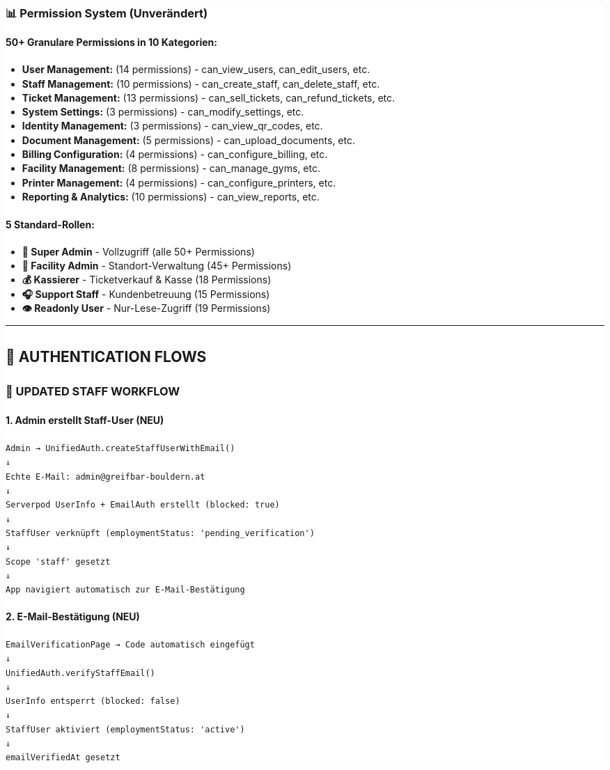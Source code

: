 ### **📊 Permission System (Unverändert)**

#### **50+ Granulare Permissions in 10 Kategorien:**
- **User Management:** (14 permissions) - can_view_users, can_edit_users, etc.
- **Staff Management:** (10 permissions) - can_create_staff, can_delete_staff, etc.
- **Ticket Management:** (13 permissions) - can_sell_tickets, can_refund_tickets, etc.
- **System Settings:** (3 permissions) - can_modify_settings, etc.
- **Identity Management:** (3 permissions) - can_view_qr_codes, etc.
- **Document Management:** (5 permissions) - can_upload_documents, etc.
- **Billing Configuration:** (4 permissions) - can_configure_billing, etc.
- **Facility Management:** (8 permissions) - can_manage_gyms, etc.
- **Printer Management:** (4 permissions) - can_configure_printers, etc.
- **Reporting & Analytics:** (10 permissions) - can_view_reports, etc.

#### **5 Standard-Rollen:**
- **👑 Super Admin** - Vollzugriff (alle 50+ Permissions)
- **🏢 Facility Admin** - Standort-Verwaltung (45+ Permissions)
- **💰 Kassierer** - Ticketverkauf & Kasse (18 Permissions)
- **🎧 Support Staff** - Kundenbetreuung (15 Permissions)
- **👁️ Readonly User** - Nur-Lese-Zugriff (19 Permissions)

---

## 🔄 **AUTHENTICATION FLOWS**

### **👥 UPDATED STAFF WORKFLOW**

#### **1. Admin erstellt Staff-User (NEU)**
```
Admin → UnifiedAuth.createStaffUserWithEmail()
↓
Echte E-Mail: admin@greifbar-bouldern.at
↓
Serverpod UserInfo + EmailAuth erstellt (blocked: true)
↓
StaffUser verknüpft (employmentStatus: 'pending_verification')
↓
Scope 'staff' gesetzt
↓
App navigiert automatisch zur E-Mail-Bestätigung
```

#### **2. E-Mail-Bestätigung (NEU)**
```
EmailVerificationPage → Code automatisch eingefügt
↓
UnifiedAuth.verifyStaffEmail()
↓
UserInfo entsperrt (blocked: false)
↓
StaffUser aktiviert (employmentStatus: 'active')
↓
emailVerifiedAt gesetzt
```
